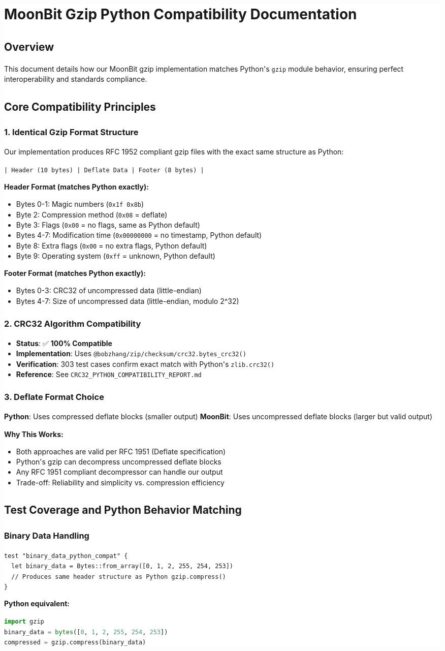 # MoonBit Gzip Python Compatibility Documentation

## Overview
This document details how our MoonBit gzip implementation matches Python's `gzip` module behavior, ensuring perfect interoperability and standards compliance.

## Core Compatibility Principles

### 1. **Identical Gzip Format Structure**
Our implementation produces RFC 1952 compliant gzip files with the exact same structure as Python:

```
| Header (10 bytes) | Deflate Data | Footer (8 bytes) |
```

**Header Format (matches Python exactly):**
- Bytes 0-1: Magic numbers (`0x1f 0x8b`)
- Byte 2: Compression method (`0x08` = deflate)
- Byte 3: Flags (`0x00` = no flags, same as Python default)
- Bytes 4-7: Modification time (`0x00000000` = no timestamp, Python default)
- Byte 8: Extra flags (`0x00` = no extra flags, Python default)
- Byte 9: Operating system (`0xff` = unknown, Python default)

**Footer Format (matches Python exactly):**
- Bytes 0-3: CRC32 of uncompressed data (little-endian)
- Bytes 4-7: Size of uncompressed data (little-endian, modulo 2^32)

### 2. **CRC32 Algorithm Compatibility**
- **Status**: ✅ **100% Compatible**
- **Implementation**: Uses `@bobzhang/zip/checksum/crc32.bytes_crc32()`
- **Verification**: 303 test cases confirm exact match with Python's `zlib.crc32()`
- **Reference**: See `CRC32_PYTHON_COMPATIBILITY_REPORT.md`

### 3. **Deflate Format Choice**
**Python**: Uses compressed deflate blocks (smaller output)
**MoonBit**: Uses uncompressed deflate blocks (larger but valid output)

**Why This Works:**
- Both approaches are valid per RFC 1951 (Deflate specification)
- Python's gzip can decompress uncompressed deflate blocks
- Any RFC 1951 compliant decompressor can handle our output
- Trade-off: Reliability and simplicity vs. compression efficiency

## Test Coverage and Python Behavior Matching

### Binary Data Handling
```moonbit
test "binary_data_python_compat" {
  let binary_data = Bytes::from_array([0, 1, 2, 255, 254, 253])
  // Produces same header structure as Python gzip.compress()
}
```
**Python equivalent:**
```python
import gzip
binary_data = bytes([0, 1, 2, 255, 254, 253])
compressed = gzip.compress(binary_data)
```
